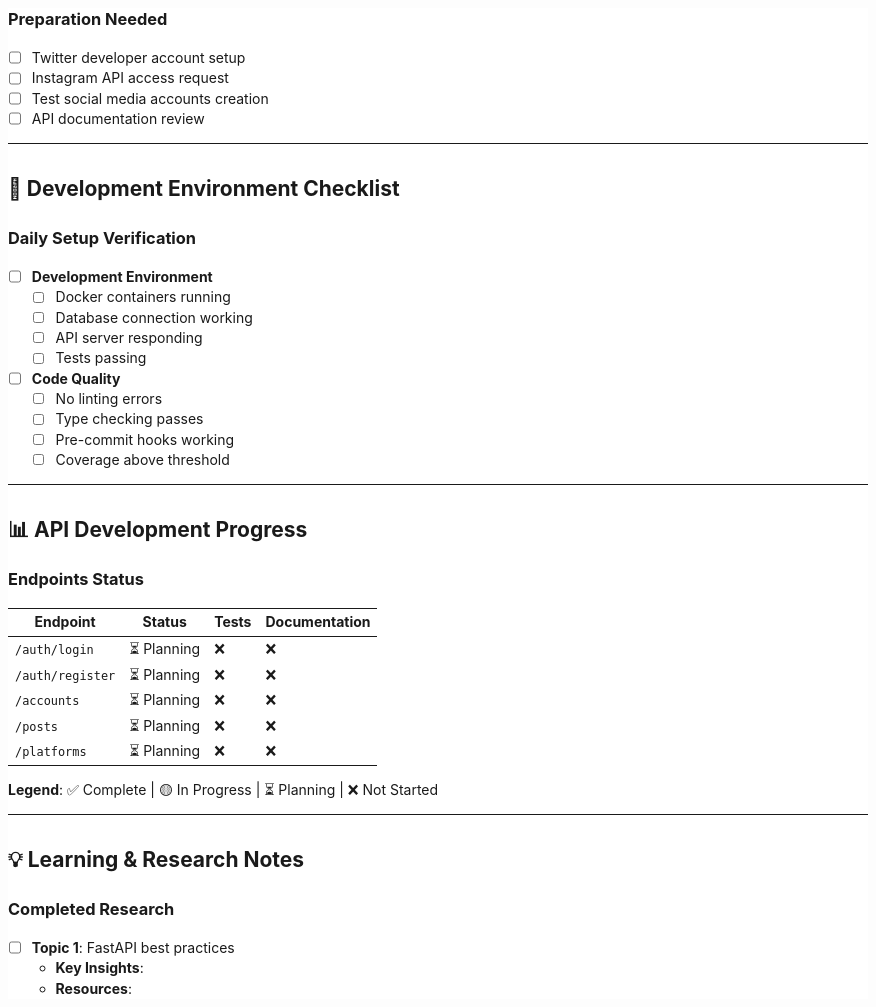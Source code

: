 ### Preparation Needed
- [ ] Twitter developer account setup
- [ ] Instagram API access request
- [ ] Test social media accounts creation
- [ ] API documentation review

---

## 🔧 Development Environment Checklist

### Daily Setup Verification
- [ ] **Development Environment**
  - [ ] Docker containers running
  - [ ] Database connection working
  - [ ] API server responding
  - [ ] Tests passing

- [ ] **Code Quality**
  - [ ] No linting errors
  - [ ] Type checking passes
  - [ ] Pre-commit hooks working
  - [ ] Coverage above threshold

---

## 📊 API Development Progress

### Endpoints Status
| Endpoint | Status | Tests | Documentation |
|----------|--------|-------|---------------|
| `/auth/login` | ⏳ Planning | ❌ | ❌ |
| `/auth/register` | ⏳ Planning | ❌ | ❌ |
| `/accounts` | ⏳ Planning | ❌ | ❌ |
| `/posts` | ⏳ Planning | ❌ | ❌ |
| `/platforms` | ⏳ Planning | ❌ | ❌ |

**Legend**: ✅ Complete | 🟡 In Progress | ⏳ Planning | ❌ Not Started

---

## 💡 Learning & Research Notes

### Completed Research
- [ ] **Topic 1**: FastAPI best practices
  - **Key Insights**: 
  - **Resources**: 
